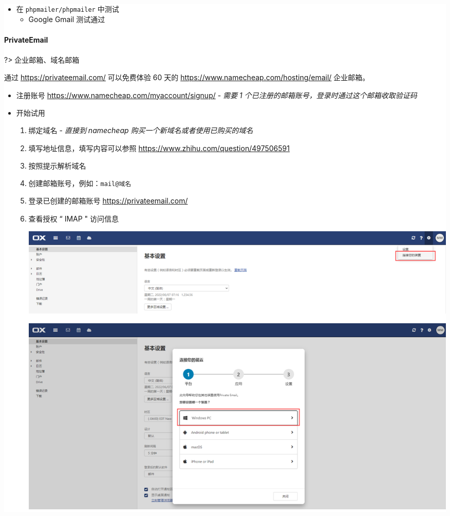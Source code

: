   - 在 `phpmailer/phpmailer` 中测试
    - Google Gmail 测试通过

#### PrivateEmail

?> 企业邮箱、域名邮箱

通过 https://privateemail.com/ 可以免费体验 60 天的 https://www.namecheap.com/hosting/email/ 企业邮箱。

- 注册账号 https://www.namecheap.com/myaccount/signup/ - *需要 1 个已注册的邮箱账号，登录时通过这个邮箱收取验证码*

- 开始试用

  1. 绑定域名 - *直接到 namecheap 购买一个新域名或者使用已购买的域名*

  2. 填写地址信息，填写内容可以参照 https://www.zhihu.com/question/497506591

  3. 按照提示解析域名

  4. 创建邮箱账号，例如：`mail@域名`

  5. 登录已创建的邮箱账号 https://privateemail.com/

  6. 查看授权 “ IMAP " 访问信息

     ![](_images/php-send-email-private-email-01.png)

     ![](_images/php-send-email-private-email-02.png)
